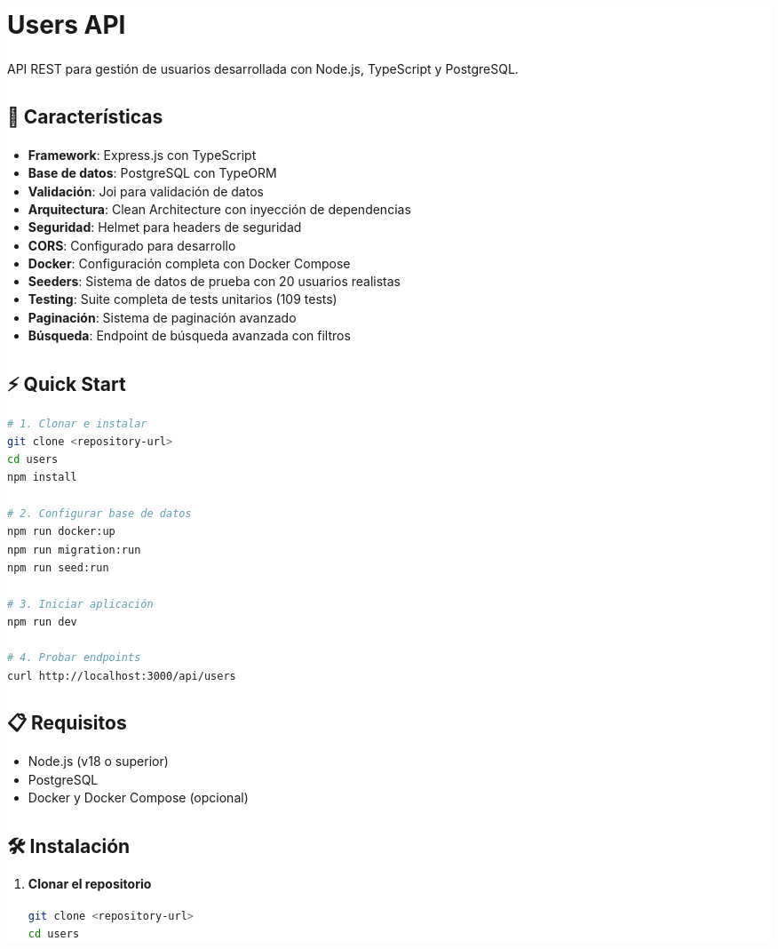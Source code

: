 # Users API

API REST para gestión de usuarios desarrollada con Node.js, TypeScript y PostgreSQL.

## 🚀 Características

- **Framework**: Express.js con TypeScript
- **Base de datos**: PostgreSQL con TypeORM
- **Validación**: Joi para validación de datos
- **Arquitectura**: Clean Architecture con inyección de dependencias
- **Seguridad**: Helmet para headers de seguridad
- **CORS**: Configurado para desarrollo
- **Docker**: Configuración completa con Docker Compose
- **Seeders**: Sistema de datos de prueba con 20 usuarios realistas
- **Testing**: Suite completa de tests unitarios (109 tests)
- **Paginación**: Sistema de paginación avanzado
- **Búsqueda**: Endpoint de búsqueda avanzada con filtros

## ⚡ Quick Start

```bash
# 1. Clonar e instalar
git clone <repository-url>
cd users
npm install

# 2. Configurar base de datos
npm run docker:up
npm run migration:run
npm run seed:run

# 3. Iniciar aplicación
npm run dev

# 4. Probar endpoints
curl http://localhost:3000/api/users
```

## 📋 Requisitos

- Node.js (v18 o superior)
- PostgreSQL
- Docker y Docker Compose (opcional)

## 🛠️ Instalación

1. **Clonar el repositorio**
   ```bash
   git clone <repository-url>
   cd users
   ```
